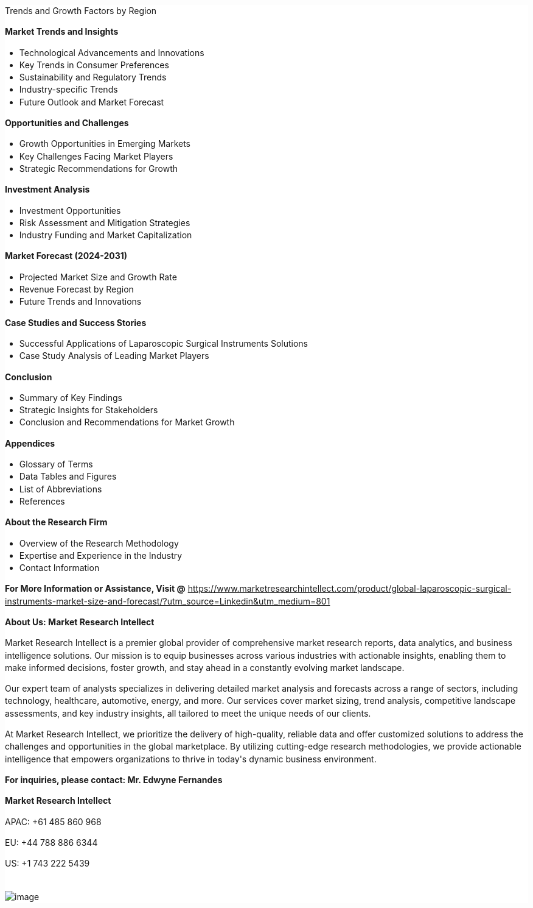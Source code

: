 Trends and Growth Factors by Region</li></ul><p><strong>Market Trends and Insights</strong></p><ul><li>Technological Advancements and Innovations</li><li>Key Trends in Consumer Preferences</li><li>Sustainability and Regulatory Trends</li><li>Industry-specific Trends</li><li>Future Outlook and Market Forecast</li></ul><p><strong>Opportunities and Challenges</strong></p><ul><li>Growth Opportunities in Emerging Markets</li><li>Key Challenges Facing Market Players</li><li>Strategic Recommendations for Growth</li></ul><p><strong>Investment Analysis</strong></p><ul><li>Investment Opportunities</li><li>Risk Assessment and Mitigation Strategies</li><li>Industry Funding and Market Capitalization</li></ul><p><strong>Market Forecast (2024-2031)</strong></p><ul><li>Projected Market Size and Growth Rate</li><li>Revenue Forecast by Region</li><li>Future Trends and Innovations</li></ul><p><strong>Case Studies and Success Stories</strong></p><ul><li>Successful Applications of Laparoscopic Surgical Instruments Solutions</li><li>Case Study Analysis of Leading Market Players</li></ul><p><strong>Conclusion</strong></p><ul><li>Summary of Key Findings</li><li>Strategic Insights for Stakeholders</li><li>Conclusion and Recommendations for Market Growth</li></ul><p><strong>Appendices</strong></p><ul><li>Glossary of Terms</li><li>Data Tables and Figures</li><li>List of Abbreviations</li><li>References</li></ul><p><strong>About the Research Firm</strong></p><ul><li>Overview of the Research Methodology</li><li>Expertise and Experience in the Industry</li><li>Contact Information</li></ul></div><div class="article-main__content" data-test-id="publishing-text-block"><p><span class="font-[700]"><strong>For More Information or Assistance, Visit @</strong>&nbsp;<a href="https://www.marketresearchintellect.com/product/global-laparoscopic-surgical-instruments-market-size-and-forecast/?utm_source=Linkedin&utm_medium=801">https://www.marketresearchintellect.com/product/global-laparoscopic-surgical-instruments-market-size-and-forecast/?utm_source=Linkedin&utm_medium=801</a></span></p><p><strong>About Us: Market Research Intellect</strong></p><p>Market Research Intellect is a premier global provider of comprehensive market research reports, data analytics, and business intelligence solutions. Our mission is to equip businesses across various industries with actionable insights, enabling them to make informed decisions, foster growth, and stay ahead in a constantly evolving market landscape.</p><p>Our expert team of analysts specializes in delivering detailed market analysis and forecasts across a range of sectors, including technology, healthcare, automotive, energy, and more. Our services cover market sizing, trend analysis, competitive landscape assessments, and key industry insights, all tailored to meet the unique needs of our clients.</p><p>At Market Research Intellect, we prioritize the delivery of high-quality, reliable data and offer customized solutions to address the challenges and opportunities in the global marketplace. By utilizing cutting-edge research methodologies, we provide actionable intelligence that empowers organizations to thrive in today's dynamic business environment.</p><p><strong>For inquiries, please contact: Mr. Edwyne Fernandes</strong></p><p><strong>Market Research Intellect</strong></p><p>APAC: +61 485 860 968</p><p>EU: +44 788 886 6344</p><p>US: +1 743 222 5439</p></div><div class="article-main__content" data-test-id="publishing-text-block">&nbsp;</div>
![image](https://github.com/user-attachments/assets/1ccf307e-df6d-45a9-b5dd-0048d82d6b78)
